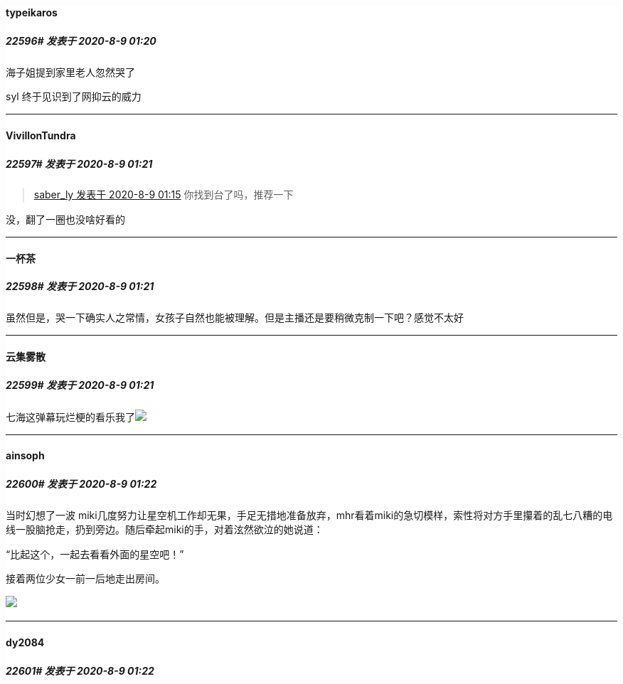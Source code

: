 ####  typeikaros  
##### 22596#       发表于 2020-8-9 01:20


海子姐提到家里老人忽然哭了

syl 终于见识到了网抑云的威力


*****

####  VivillonTundra  
##### 22597#       发表于 2020-8-9 01:21


<blockquote><a href="httphttps://bbs.saraba1st.com/2b/forum.php?mod=redirect&amp;goto=findpost&amp;pid=48365400&amp;ptid=1950425" target="_blank">saber_ly 发表于 2020-8-9 01:15</a>
你找到台了吗，推荐一下</blockquote>
没，翻了一圈也没啥好看的


*****

####  一杯茶  
##### 22598#       发表于 2020-8-9 01:21


虽然但是，哭一下确实人之常情，女孩子自然也能被理解。但是主播还是要稍微克制一下吧？感觉不太好


*****

####  云集雾散  
##### 22599#       发表于 2020-8-9 01:21


七海这弹幕玩烂梗的看乐我了<img src="https://static.saraba1st.com/image/smiley/face2017/037.png" referrerpolicy="no-referrer">


*****

####  ainsoph  
##### 22600#       发表于 2020-8-9 01:22


当时幻想了一波 miki几度努力让星空机工作却无果，手足无措地准备放弃，mhr看着miki的急切模样，索性将对方手里攥着的乱七八糟的电线一股脑抢走，扔到旁边。随后牵起miki的手，对着泫然欲泣的她说道：

“比起这个，一起去看看外面的星空吧！”

接着两位少女一前一后地走出房间。

<img src="https://static.saraba1st.com/image/smiley/face2017/152.png" referrerpolicy="no-referrer">


*****

####  dy2084  
##### 22601#       发表于 2020-8-9 01:22
